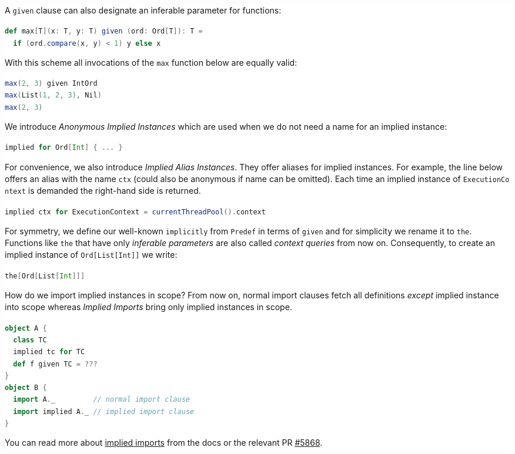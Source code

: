  A `given` clause can also designate an inferable parameter for functions:

```scala
def max[T](x: T, y: T) given (ord: Ord[T]): T =
  if (ord.compare(x, y) < 1) y else x
```

With this scheme all invocations of the `max` function below are equally valid:
```scala
max(2, 3) given IntOrd
max(List(1, 2, 3), Nil)
max(2, 3)
```

We introduce _Anonymous Implied Instances_ which are used when we do not need a name for an implied
instance:

```scala
implied for Ord[Int] { ... }
```

For convenience, we also introduce _Implied Alias Instances_. They offer aliases
for implied instances. For example, the line below offers an alias with the name
`ctx` (could also be anonymous if name can be omitted). Each time an implied
instance of `ExecutionContext` is demanded the right-hand side is returned.

```scala
implied ctx for ExecutionContext = currentThreadPool().context
```

For symmetry, we define our well-known `implicitly` from `Predef` in terms of
`given` and for simplicity we rename it to `the`. Functions like `the` that have
only _inferable parameters_ are also called _context queries_ from now on.
Consequently, to create an implied instance of `Ord[List[Int]]` we write:

```scala
the[Ord[List[Int]]]
```

How do we import implied instances in scope? From now on, normal import clauses
fetch all definitions *except* implied instance into scope whereas _Implied
Imports_ bring only implied instances in scope.

```scala
object A {
  class TC
  implied tc for TC
  def f given TC = ???
}
object B {
  import A._         // normal import clause
  import implied A._ // implied import clause
}
```

You can read more about [implied
imports](https://dotty.epfl.ch/docs/reference/contextual/import-implied.html)
from the docs or the relevant PR
[#5868](https://github.com/lampepfl/dotty/pull/5868).


[Scastie]: https://scastie.scala-lang.org/?target=dotty
[@odersky]: https://github.com/odersky
[@DarkDimius]: https://github.com/DarkDimius
[@smarter]: https://github.com/smarter
[@felixmulder]: https://github.com/felixmulder
[@nicolasstucki]: https://github.com/nicolasstucki
[@liufengyun]: https://github.com/liufengyun
[@OlivierBlanvillain]: https://github.com/OlivierBlanvillain
[@biboudis]: https://github.com/biboudis
[@allanrenucci]: https://github.com/allanrenucci
[@Blaisorblade]: https://github.com/Blaisorblade
[@Duhemm]: https://github.com/Duhemm
[@AleksanderBG]: https://github.com/AleksanderBG
[@milessabin]: https://github.com/milessabin